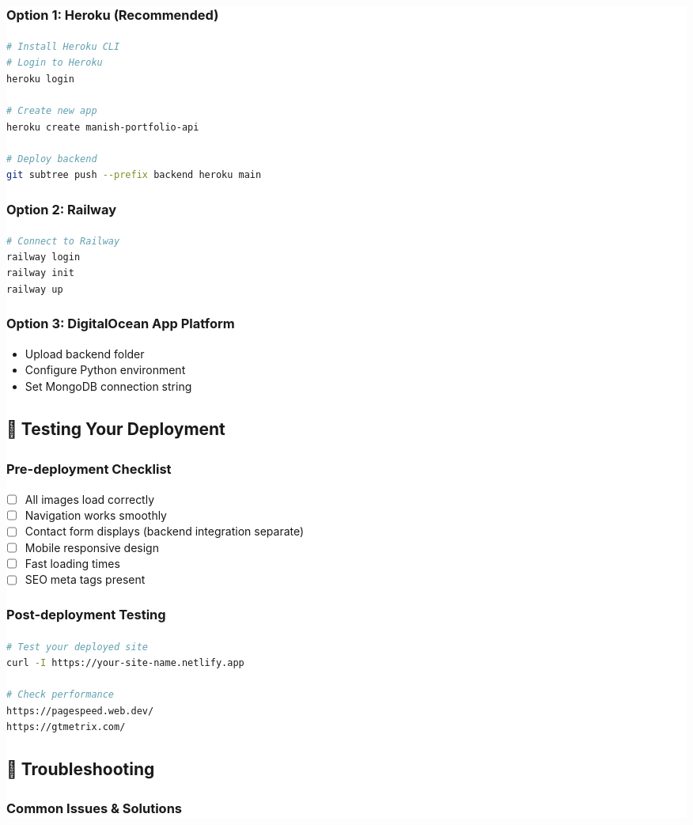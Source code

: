 ### Option 1: Heroku (Recommended)
```bash
# Install Heroku CLI
# Login to Heroku
heroku login

# Create new app
heroku create manish-portfolio-api

# Deploy backend
git subtree push --prefix backend heroku main
```

### Option 2: Railway
```bash
# Connect to Railway
railway login
railway init
railway up
```

### Option 3: DigitalOcean App Platform
- Upload backend folder
- Configure Python environment
- Set MongoDB connection string

## 📱 Testing Your Deployment

### Pre-deployment Checklist
- [ ] All images load correctly
- [ ] Navigation works smoothly
- [ ] Contact form displays (backend integration separate)
- [ ] Mobile responsive design
- [ ] Fast loading times
- [ ] SEO meta tags present

### Post-deployment Testing
```bash
# Test your deployed site
curl -I https://your-site-name.netlify.app

# Check performance
https://pagespeed.web.dev/
https://gtmetrix.com/
```

## 🚨 Troubleshooting

### Common Issues & Solutions

